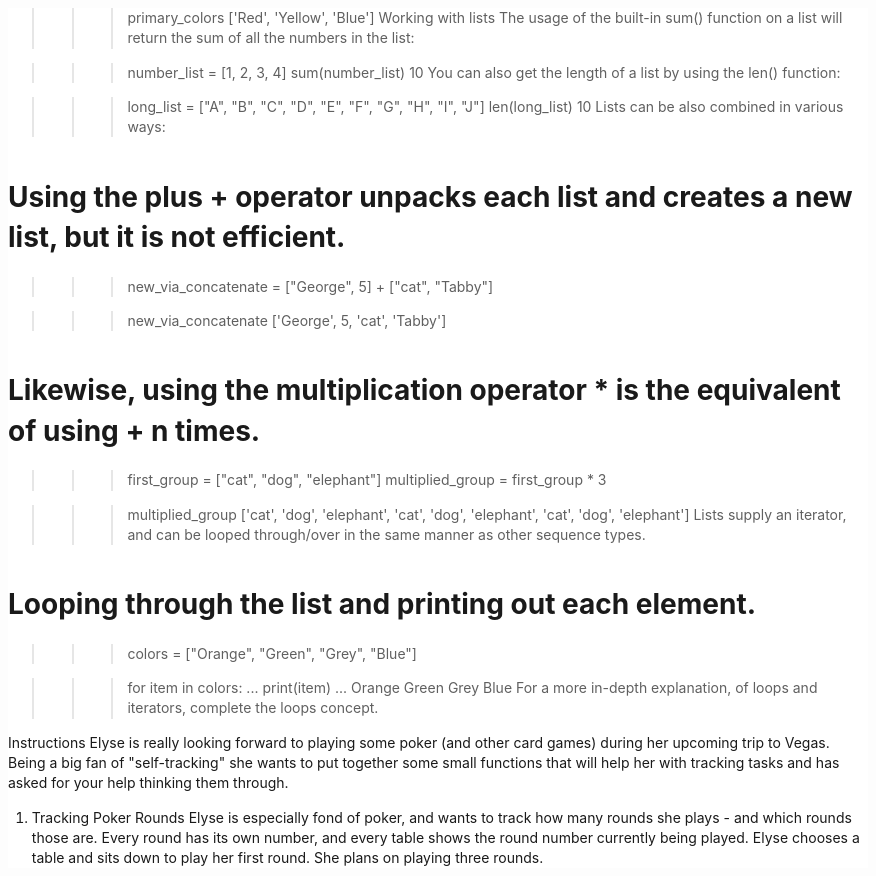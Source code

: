 >>> primary_colors
['Red', 'Yellow', 'Blue']
Working with lists
The usage of the built-in sum() function on a list will return the sum of all the numbers in the list:

>>> number_list = [1, 2, 3, 4]
>>> sum(number_list)
10
You can also get the length of a list by using the len() function:

>>> long_list = ["A", "B", "C", "D", "E", "F", "G", "H", "I", "J"]
>>> len(long_list)
10
Lists can be also combined in various ways:

# Using the plus + operator unpacks each list and creates a new list, but it is not efficient.
>>> new_via_concatenate = ["George", 5] + ["cat", "Tabby"]

>>> new_via_concatenate
['George', 5, 'cat', 'Tabby']

# Likewise, using the multiplication operator * is the equivalent of using + n times.
>>> first_group = ["cat", "dog", "elephant"]
>>> multiplied_group = first_group * 3

>>> multiplied_group
['cat', 'dog', 'elephant', 'cat', 'dog', 'elephant', 'cat', 'dog', 'elephant']
Lists supply an iterator, and can be looped through/over in the same manner as other sequence types.

#  Looping through the list and printing out each element.
>>> colors = ["Orange", "Green", "Grey", "Blue"]

>>> for item in colors:
...     print(item)
...
Orange
Green
Grey
Blue
For a more in-depth explanation, of loops and iterators, complete the loops concept.

Instructions
Elyse is really looking forward to playing some poker (and other card games) during her upcoming trip to Vegas. Being a big fan of "self-tracking" she wants to put together some small functions that will help her with tracking tasks and has asked for your help thinking them through.

1. Tracking Poker Rounds
Elyse is especially fond of poker, and wants to track how many rounds she plays - and which rounds those are. Every round has its own number, and every table shows the round number currently being played. Elyse chooses a table and sits down to play her first round. She plans on playing three rounds.
